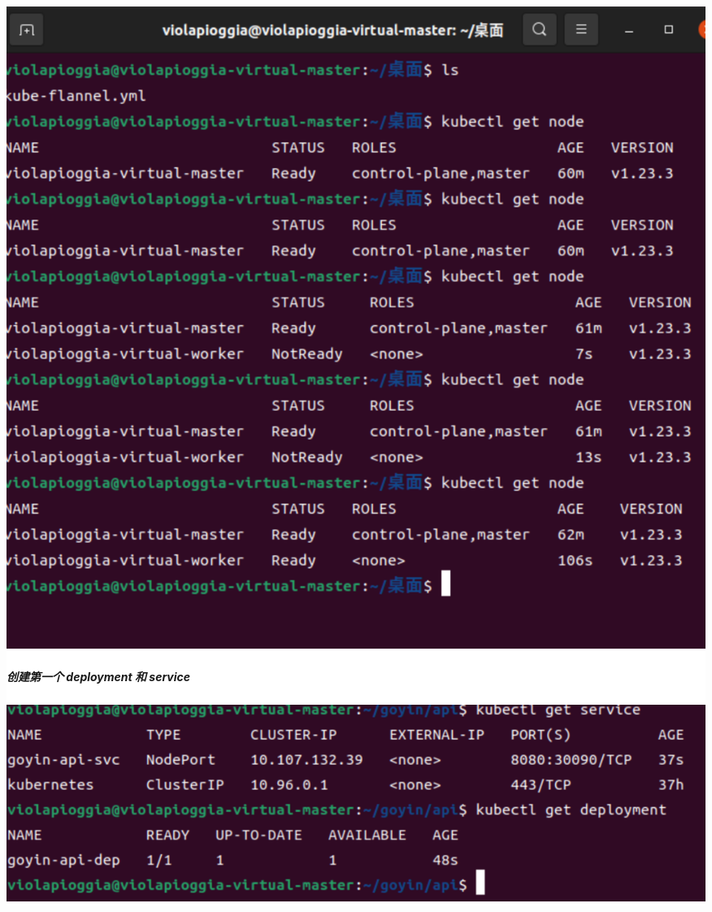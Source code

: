 ![fa316762dd97c5956cc5e2895992959b](./docs/static/fa316762dd97c5956cc5e2895992959b.png)

##### 创建第一个 deployment 和 service

![51c1eb02abb88b4dd136c6a15f8463cf](./docs/static/51c1eb02abb88b4dd136c6a15f8463cf.png)
